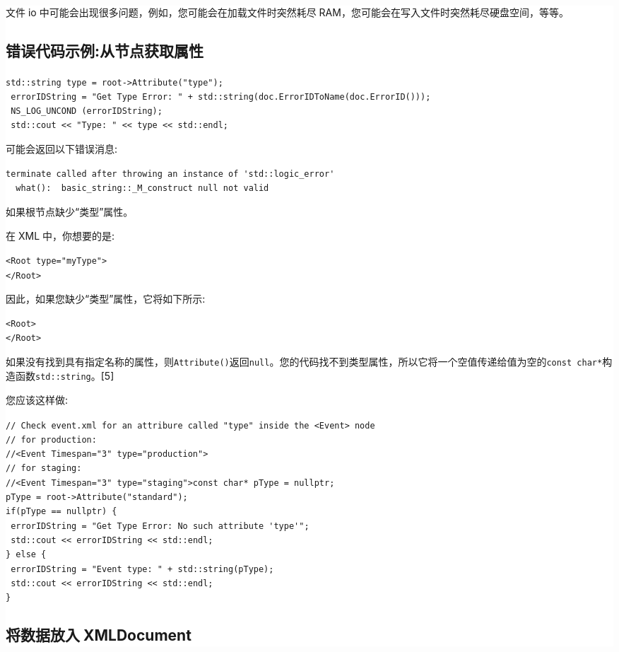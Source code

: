文件 io 中可能会出现很多问题，例如，您可能会在加载文件时突然耗尽 RAM，您可能会在写入文件时突然耗尽硬盘空间，等等。

## 错误代码示例:从节点获取属性

```
std::string type = root->Attribute("type"); 
 errorIDString = "Get Type Error: " + std::string(doc.ErrorIDToName(doc.ErrorID()));
 NS_LOG_UNCOND (errorIDString);
 std::cout << "Type: " << type << std::endl;
```

可能会返回以下错误消息:

```
terminate called after throwing an instance of 'std::logic_error'
  what():  basic_string::_M_construct null not valid
```

如果根节点缺少“类型”属性。

在 XML 中，你想要的是:

```
<Root type="myType">
</Root>
```

因此，如果您缺少“类型”属性，它将如下所示:

```
<Root>
</Root>
```

如果没有找到具有指定名称的属性，则`Attribute()`返回`null`。您的代码找不到类型属性，所以它将一个空值传递给值为空的`const char*`构造函数`std::string`。[5]

您应该这样做:

```
// Check event.xml for an attribure called "type" inside the <Event> node
// for production:
//<Event Timespan="3" type="production">
// for staging:
//<Event Timespan="3" type="staging">const char* pType = nullptr;
pType = root->Attribute("standard");
if(pType == nullptr) {
 errorIDString = "Get Type Error: No such attribute 'type'";
 std::cout << errorIDString << std::endl;
} else {
 errorIDString = "Event type: " + std::string(pType);
 std::cout << errorIDString << std::endl;
}
```

## **将数据放入 XMLDocument**
